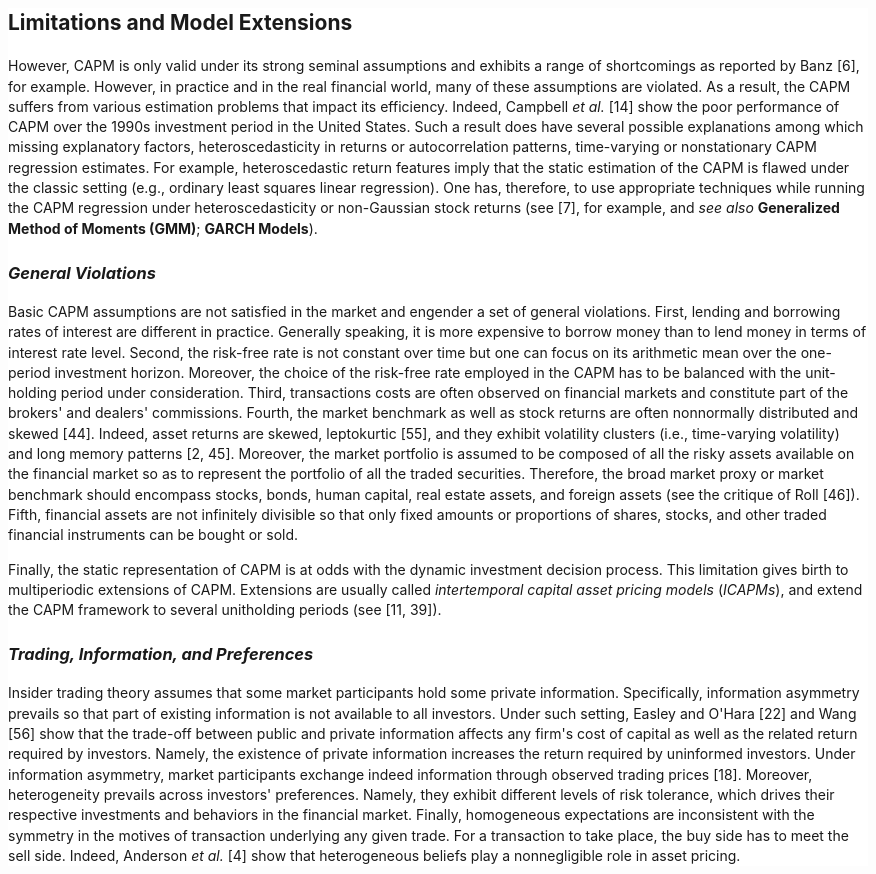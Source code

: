 ## **Limitations and Model Extensions**

However, CAPM is only valid under its strong seminal assumptions and exhibits a range of shortcomings as reported by Banz [6], for example. However, in practice and in the real financial world, many of these assumptions are violated. As a result, the CAPM suffers from various estimation problems that impact its efficiency. Indeed, Campbell *et al.* [14] show the poor performance of CAPM over the 1990s investment period in the United States. Such a result does have several possible explanations among which missing explanatory factors, heteroscedasticity in returns or autocorrelation patterns, time-varying or nonstationary CAPM regression estimates. For example, heteroscedastic return features imply that the static estimation of the CAPM is flawed under the classic setting (e.g., ordinary least squares linear regression). One has, therefore, to use appropriate techniques while running the CAPM regression under heteroscedasticity or non-Gaussian stock returns (see [7], for example, and *see also* **Generalized Method of Moments (GMM)**; **GARCH Models**).

### *General Violations*

Basic CAPM assumptions are not satisfied in the market and engender a set of general violations. First, lending and borrowing rates of interest are different in practice. Generally speaking, it is more expensive to borrow money than to lend money in terms of interest rate level. Second, the risk-free rate is not constant over time but one can focus on its arithmetic mean over the one-period investment horizon. Moreover, the choice of the risk-free rate employed in the CAPM has to be balanced with the unit-holding period under consideration. Third, transactions costs are often observed on financial markets and constitute part of the brokers' and dealers' commissions. Fourth, the market benchmark as well as stock returns are often nonnormally distributed and skewed [44]. Indeed, asset returns are skewed, leptokurtic [55], and they exhibit volatility clusters (i.e., time-varying volatility) and long memory patterns [2, 45]. Moreover, the market portfolio is assumed to be composed of all the risky assets available on the financial market so as to represent the portfolio of all the traded securities. Therefore, the broad market proxy or market benchmark should encompass stocks, bonds, human capital, real estate assets, and foreign assets (see the critique of Roll [46]). Fifth, financial assets are not infinitely divisible so that only fixed amounts or proportions of shares, stocks, and other traded financial instruments can be bought or sold.

Finally, the static representation of CAPM is at odds with the dynamic investment decision process. This limitation gives birth to multiperiodic extensions of CAPM. Extensions are usually called *intertemporal capital asset pricing models* (*ICAPMs*), and extend the CAPM framework to several unitholding periods (see [11, 39]).

### *Trading, Information, and Preferences*

Insider trading theory assumes that some market participants hold some private information. Specifically, information asymmetry prevails so that part of existing information is not available to all investors. Under such setting, Easley and O'Hara [22] and Wang [56] show that the trade-off between public and private information affects any firm's cost of capital as well as the related return required by investors. Namely, the existence of private information increases the return required by uninformed investors. Under information asymmetry, market participants exchange indeed information through observed trading prices [18]. Moreover, heterogeneity prevails across investors' preferences. Namely, they exhibit different levels of risk tolerance, which drives their respective investments and behaviors in the financial market. Finally, homogeneous expectations are inconsistent with the symmetry in the motives of transaction underlying any given trade. For a transaction to take place, the buy side has to meet the sell side. Indeed, Anderson *et al.* [4] show that heterogeneous beliefs play a nonnegligible role in asset pricing.
